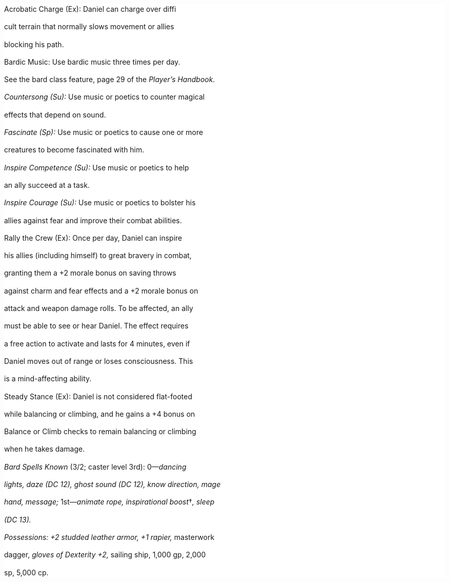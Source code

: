 Acrobatic Charge (Ex): Daniel can charge over diffi

cult terrain that normally slows movement or allies

blocking his path.

Bardic Music: Use bardic music three times per day.

See the bard class feature, page 29 of the *Player’s Handbook.*

*Countersong (Su):* Use music or poetics to counter magical

effects that depend on sound.

*Fascinate (Sp):* Use music or poetics to cause one or more

creatures to become fascinated with him.

*Inspire Competence (Su):* Use music or poetics to help

an ally succeed at a task.

*Inspire Courage (Su):* Use music or poetics to bolster his

allies against fear and improve their combat abilities.

Rally the Crew (Ex): Once per day, Daniel can inspire

his allies (including himself) to great bravery in combat,

granting them a +2 morale bonus on saving throws

against charm and fear effects and a +2 morale bonus on

attack and weapon damage rolls. To be affected, an ally

must be able to see or hear Daniel. The effect requires

a free action to activate and lasts for 4 minutes, even if

Daniel moves out of range or loses consciousness. This

is a mind-affecting ability.

Steady Stance (Ex): Daniel is not considered flat-footed

while balancing or climbing, and he gains a +4 bonus on

Balance or Climb checks to remain balancing or climbing

when he takes damage.

*Bard Spells Known* (3/2; caster level 3rd): 0—*dancing*

*lights, daze (DC 12), ghost sound (DC 12), know direction, mage*

*hand, message;* 1st—*animate rope, inspirational boost*†*, sleep*

*(DC 13).*

*Possessions: +2 studded leather armor, +1 rapier,* masterwork

dagger, *gloves of Dexterity +2,* sailing ship, 1,000 gp, 2,000

sp, 5,000 cp.
